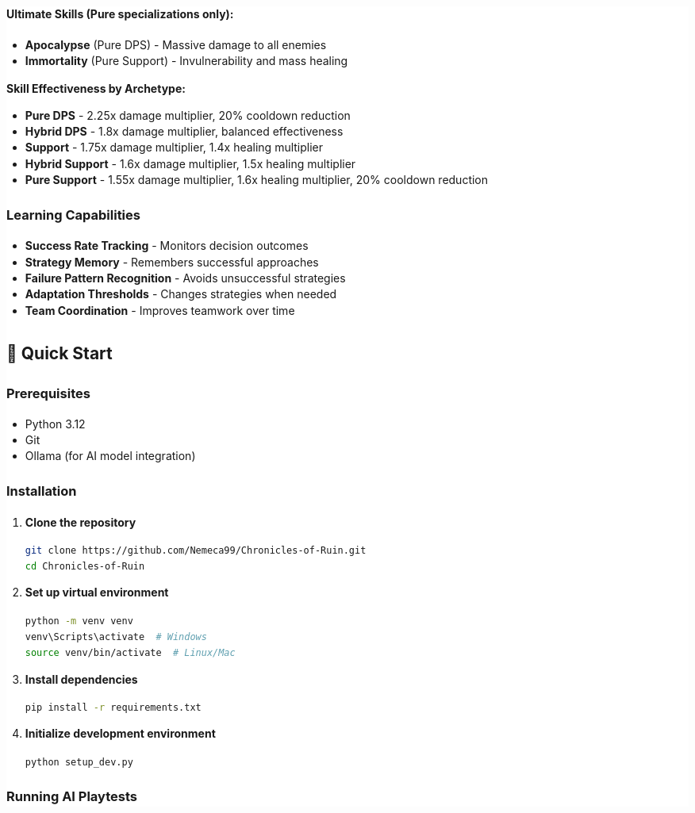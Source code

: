 #### **Ultimate Skills (Pure specializations only):**
- **Apocalypse** (Pure DPS) - Massive damage to all enemies
- **Immortality** (Pure Support) - Invulnerability and mass healing

**Skill Effectiveness by Archetype:**
- **Pure DPS** - 2.25x damage multiplier, 20% cooldown reduction
- **Hybrid DPS** - 1.8x damage multiplier, balanced effectiveness
- **Support** - 1.75x damage multiplier, 1.4x healing multiplier
- **Hybrid Support** - 1.6x damage multiplier, 1.5x healing multiplier
- **Pure Support** - 1.55x damage multiplier, 1.6x healing multiplier, 20% cooldown reduction

### Learning Capabilities

- **Success Rate Tracking** - Monitors decision outcomes
- **Strategy Memory** - Remembers successful approaches
- **Failure Pattern Recognition** - Avoids unsuccessful strategies
- **Adaptation Thresholds** - Changes strategies when needed
- **Team Coordination** - Improves teamwork over time

## 🚀 Quick Start

### Prerequisites

- Python 3.12
- Git
- Ollama (for AI model integration)

### Installation

1. **Clone the repository**

   ```bash
   git clone https://github.com/Nemeca99/Chronicles-of-Ruin.git
   cd Chronicles-of-Ruin
   ```

2. **Set up virtual environment**

   ```bash
   python -m venv venv
   venv\Scripts\activate  # Windows
   source venv/bin/activate  # Linux/Mac
   ```

3. **Install dependencies**

   ```bash
   pip install -r requirements.txt
   ```

4. **Initialize development environment**
   ```bash
   python setup_dev.py
   ```

### Running AI Playtests
